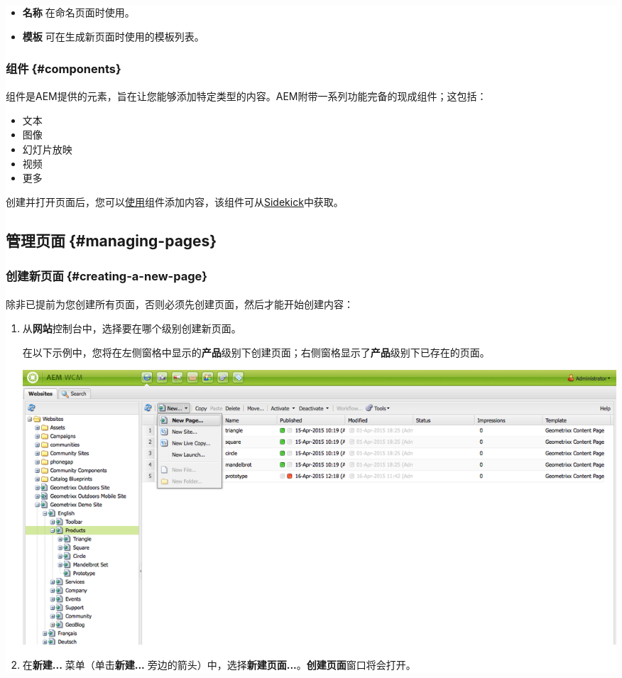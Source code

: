 * **名称**
在命名页面时使用。

* **模板**
可在生成新页面时使用的模板列表。

### 组件 {#components}

组件是AEM提供的元素，旨在让您能够添加特定类型的内容。AEM附带一系列功能完备的现成组件；这包括：

* 文本
* 图像
* 幻灯片放映
* 视频
* 更多

创建并打开页面后，您可以[使用](/help/sites-classic-ui-authoring/classic-page-author-edit-content.md#insertinganewparagraph)组件添加内容，该组件可从[Sidekick](/help/sites-classic-ui-authoring/classic-page-author-env-tools.md#sidekick)中获取。

## 管理页面 {#managing-pages}

### 创建新页面 {#creating-a-new-page}

除非已提前为您创建所有页面，否则必须先创建页面，然后才能开始创建内容：

1. 从&#x200B;**网站**&#x200B;控制台中，选择要在哪个级别创建新页面。

   在以下示例中，您将在左侧窗格中显示的&#x200B;**产品**&#x200B;级别下创建页面；右侧窗格显示了&#x200B;**产品**&#x200B;级别下已存在的页面。

   ![screen_shot_2012-02-15at114413am](assets/screen_shot_2012-02-15at114413am.png)

1. 在&#x200B;**新建...** 菜单（单击&#x200B;**新建...** 旁边的箭头）中，选择&#x200B;**新建页面...**。**创建页面**&#x200B;窗口将会打开。
